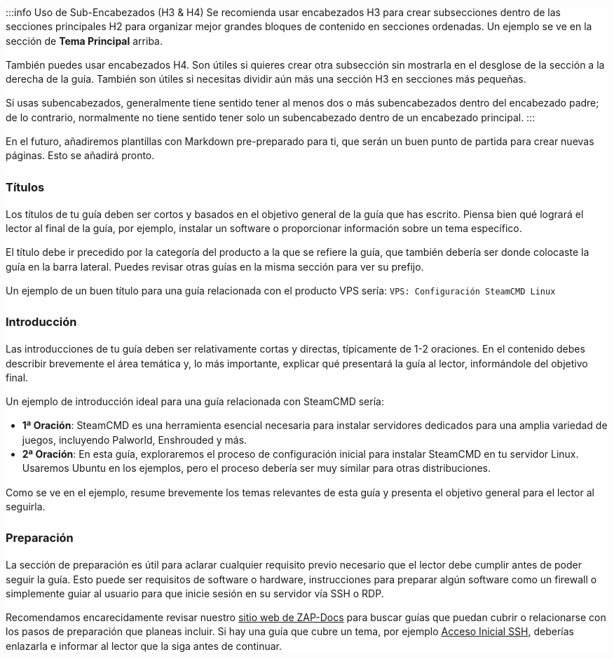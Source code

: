 :::info Uso de Sub-Encabezados (H3 & H4)
Se recomienda usar encabezados H3 para crear subsecciones dentro de las secciones principales H2 para organizar mejor grandes bloques de contenido en secciones ordenadas. Un ejemplo se ve en la sección de **Tema Principal** arriba.

También puedes usar encabezados H4. Son útiles si quieres crear otra subsección sin mostrarla en el desglose de la sección a la derecha de la guía. También son útiles si necesitas dividir aún más una sección H3 en secciones más pequeñas.

Si usas subencabezados, generalmente tiene sentido tener al menos dos o más subencabezados dentro del encabezado padre; de lo contrario, normalmente no tiene sentido tener solo un subencabezado dentro de un encabezado principal.
:::

En el futuro, añadiremos plantillas con Markdown pre-preparado para ti, que serán un buen punto de partida para crear nuevas páginas. Esto se añadirá pronto.

### Títulos

Los títulos de tu guía deben ser cortos y basados en el objetivo general de la guía que has escrito. Piensa bien qué logrará el lector al final de la guía, por ejemplo, instalar un software o proporcionar información sobre un tema específico.

El título debe ir precedido por la categoría del producto a la que se refiere la guía, que también debería ser donde colocaste la guía en la barra lateral. Puedes revisar otras guías en la misma sección para ver su prefijo.

Un ejemplo de un buen título para una guía relacionada con el producto VPS sería: `VPS: Configuración SteamCMD Linux`

### Introducción

Las introducciones de tu guía deben ser relativamente cortas y directas, típicamente de 1-2 oraciones. En el contenido debes describir brevemente el área temática y, lo más importante, explicar qué presentará la guía al lector, informándole del objetivo final.

Un ejemplo de introducción ideal para una guía relacionada con SteamCMD sería:

- **1ª Oración**: SteamCMD es una herramienta esencial necesaria para instalar servidores dedicados para una amplia variedad de juegos, incluyendo Palworld, Enshrouded y más.
- **2ª Oración**: En esta guía, exploraremos el proceso de configuración inicial para instalar SteamCMD en tu servidor Linux. Usaremos Ubuntu en los ejemplos, pero el proceso debería ser muy similar para otras distribuciones.

Como se ve en el ejemplo, resume brevemente los temas relevantes de esta guía y presenta el objetivo general para el lector al seguirla.

### Preparación

La sección de preparación es útil para aclarar cualquier requisito previo necesario que el lector debe cumplir antes de poder seguir la guía. Esto puede ser requisitos de software o hardware, instrucciones para preparar algún software como un firewall o simplemente guiar al usuario para que inicie sesión en su servidor vía SSH o RDP.

Recomendamos encarecidamente revisar nuestro [sitio web de ZAP-Docs](https://zap-hosting.com/guides) para buscar guías que puedan cubrir o relacionarse con los pasos de preparación que planeas incluir. Si hay una guía que cubre un tema, por ejemplo [Acceso Inicial SSH](vserver-linux-ssh.md), deberías enlazarla e informar al lector que la siga antes de continuar.
